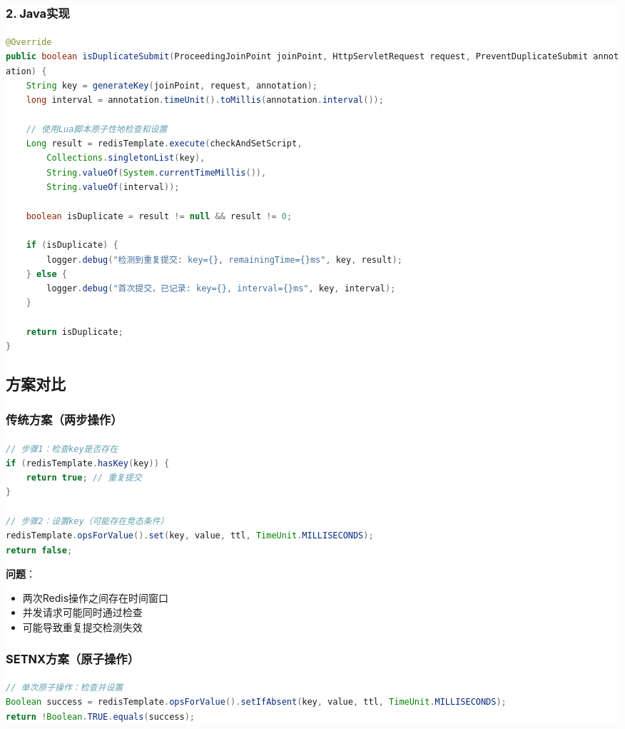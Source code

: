 ### 2. Java实现

```java
@Override
public boolean isDuplicateSubmit(ProceedingJoinPoint joinPoint, HttpServletRequest request, PreventDuplicateSubmit annotation) {
    String key = generateKey(joinPoint, request, annotation);
    long interval = annotation.timeUnit().toMillis(annotation.interval());
    
    // 使用Lua脚本原子性地检查和设置
    Long result = redisTemplate.execute(checkAndSetScript, 
        Collections.singletonList(key), 
        String.valueOf(System.currentTimeMillis()), 
        String.valueOf(interval));
    
    boolean isDuplicate = result != null && result != 0;
    
    if (isDuplicate) {
        logger.debug("检测到重复提交: key={}, remainingTime={}ms", key, result);
    } else {
        logger.debug("首次提交，已记录: key={}, interval={}ms", key, interval);
    }
    
    return isDuplicate;
}
```

## 方案对比

### 传统方案（两步操作）
```java
// 步骤1：检查key是否存在
if (redisTemplate.hasKey(key)) {
    return true; // 重复提交
}

// 步骤2：设置key（可能存在竞态条件）
redisTemplate.opsForValue().set(key, value, ttl, TimeUnit.MILLISECONDS);
return false;
```

**问题**：
- 两次Redis操作之间存在时间窗口
- 并发请求可能同时通过检查
- 可能导致重复提交检测失效

### SETNX方案（原子操作）
```java
// 单次原子操作：检查并设置
Boolean success = redisTemplate.opsForValue().setIfAbsent(key, value, ttl, TimeUnit.MILLISECONDS);
return !Boolean.TRUE.equals(success);
```
